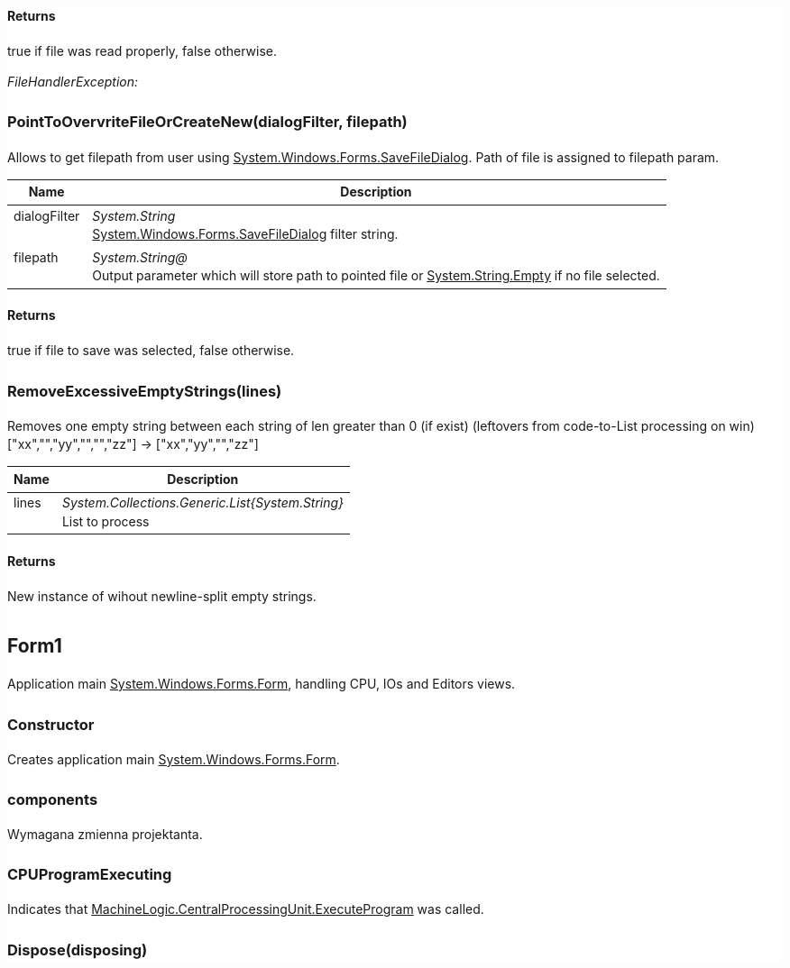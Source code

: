 #### Returns

true if file was read properly, false otherwise.

*FileHandlerException:* 

### PointToOvervriteFileOrCreateNew(dialogFilter, filepath)

Allows to get filepath from user using <a href="#system.windows.forms.savefiledialog">System.Windows.Forms.SaveFileDialog</a>. Path of file is assigned to filepath param.

| Name | Description |
| ---- | ----------- |
| dialogFilter | *System.String*<br><a href="#system.windows.forms.savefiledialog">System.Windows.Forms.SaveFileDialog</a> filter string. |
| filepath | *System.String@*<br>Output parameter which will store path to pointed file or <a href="#system.string.empty">System.String.Empty</a> if no file selected. |

#### Returns

true if file to save was selected, false otherwise.

### RemoveExcessiveEmptyStrings(lines)

Removes one empty string between each string of len greater than 0 (if exist) (leftovers from code-to-List processing on win) ["xx","","yy","","","zz"] -> ["xx","yy","","zz"]

| Name | Description |
| ---- | ----------- |
| lines | *System.Collections.Generic.List{System.String}*<br>List to process |

#### Returns

New instance of wihout newline-split empty strings.


## Form1

Application main <a href="#system.windows.forms.form">System.Windows.Forms.Form</a>, handling CPU, IOs and Editors views.

### Constructor

Creates application main <a href="#system.windows.forms.form">System.Windows.Forms.Form</a>.

### components

Wymagana zmienna projektanta.

### CPUProgramExecuting

Indicates that <a href="#machinelogic.centralprocessingunit.executeprogram">MachineLogic.CentralProcessingUnit.ExecuteProgram</a> was called.

### Dispose(disposing)
